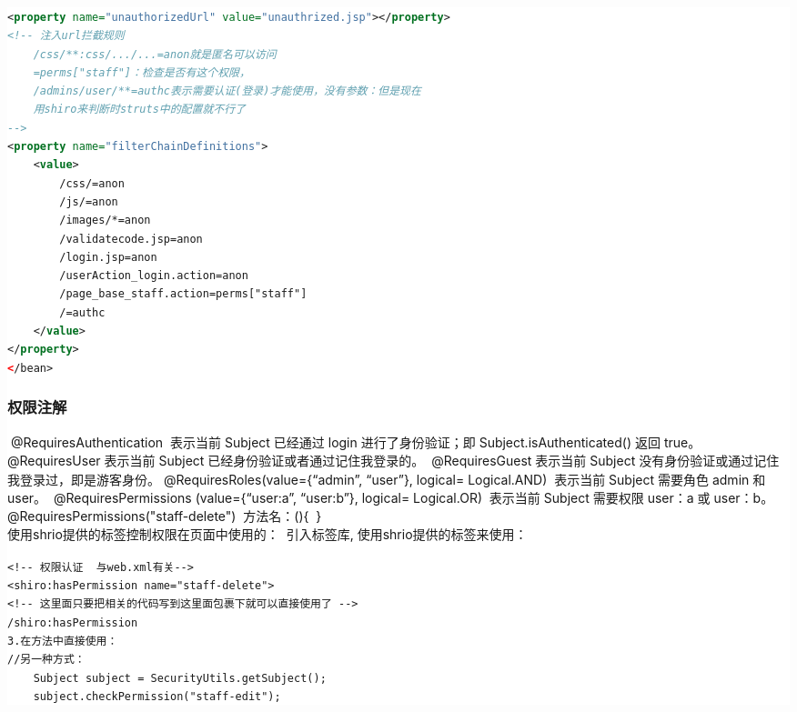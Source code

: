 ```xml
<property name="unauthorizedUrl" value="unauthrized.jsp"></property>
<!-- 注入url拦截规则
    /css/**:css/.../...=anon就是匿名可以访问
    =perms["staff"]：检查是否有这个权限，
    /admins/user/**=authc表示需要认证(登录)才能使用，没有参数：但是现在
    用shiro来判断时struts中的配置就不行了
-->
<property name="filterChainDefinitions">
    <value>
        /css/=anon
        /js/=anon
        /images/*=anon
        /validatecode.jsp=anon
        /login.jsp=anon
        /userAction_login.action=anon
        /page_base_staff.action=perms["staff"]
        /=authc
    </value>
</property>
</bean>	
```

### 权限注解

​	@RequiresAuthentication
​	表示当前 Subject 已经通过 login 进行了身份验证；即 Subject.isAuthenticated() 返回 true。
​	@RequiresUser
​	表示当前 Subject 已经身份验证或者通过记住我登录的。
​	@RequiresGuest
​	表示当前 Subject 没有身份验证或通过记住我登录过，即是游客身份。
​	@RequiresRoles(value={“admin”, “user”}, logical= Logical.AND)
​	表示当前 Subject 需要角色 admin 和 user。
​	@RequiresPermissions (value={“user:a”, “user:b”}, logical= Logical.OR)
​	表示当前 Subject 需要权限 user：a 或 user：b。
 @RequiresPermissions("staff-delete")
​	 方法名：(){
​	 }									
​	使用shrio提供的标签控制权限在页面中使用的：
​	引入标签库,
​	使用shrio提供的标签来使用：

```
<!-- 权限认证  与web.xml有关-->
<shiro:hasPermission name="staff-delete">
<!-- 这里面只要把相关的代码写到这里面包裹下就可以直接使用了 -->
/shiro:hasPermission
3.在方法中直接使用：
//另一种方式：
	Subject subject = SecurityUtils.getSubject();
	subject.checkPermission("staff-edit");	
```
